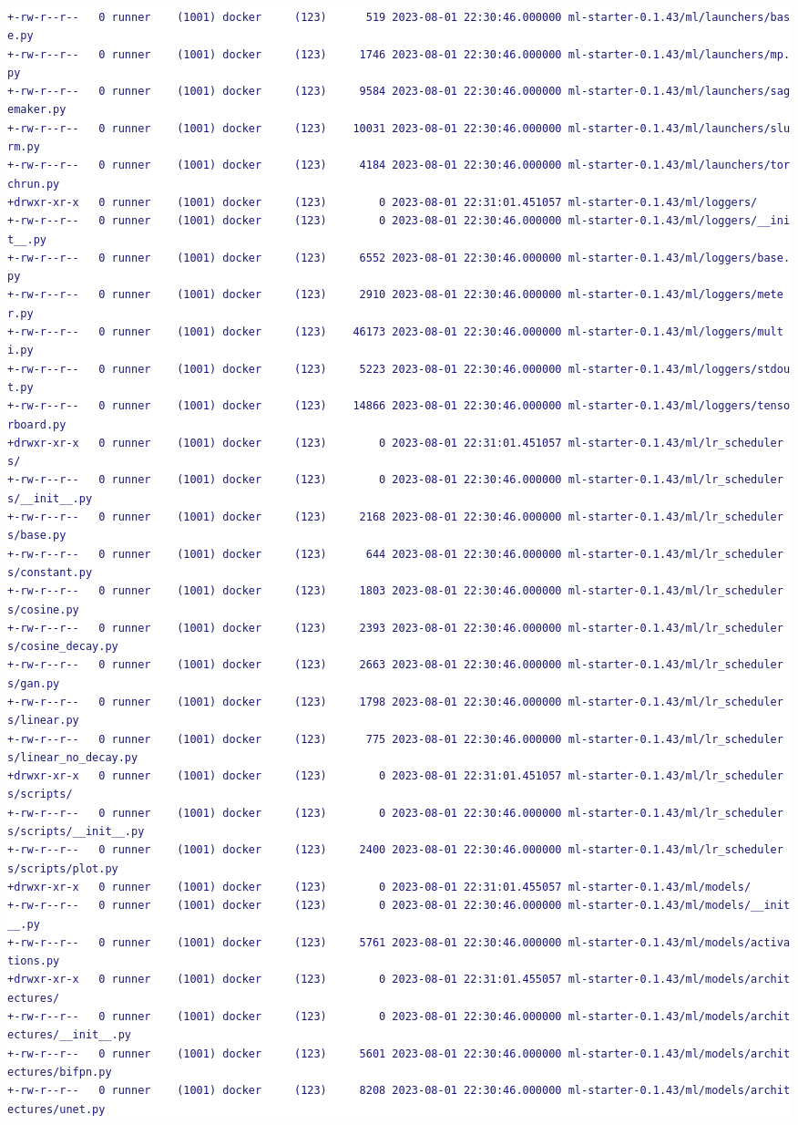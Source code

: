 ```diff
+-rw-r--r--   0 runner    (1001) docker     (123)      519 2023-08-01 22:30:46.000000 ml-starter-0.1.43/ml/launchers/base.py
+-rw-r--r--   0 runner    (1001) docker     (123)     1746 2023-08-01 22:30:46.000000 ml-starter-0.1.43/ml/launchers/mp.py
+-rw-r--r--   0 runner    (1001) docker     (123)     9584 2023-08-01 22:30:46.000000 ml-starter-0.1.43/ml/launchers/sagemaker.py
+-rw-r--r--   0 runner    (1001) docker     (123)    10031 2023-08-01 22:30:46.000000 ml-starter-0.1.43/ml/launchers/slurm.py
+-rw-r--r--   0 runner    (1001) docker     (123)     4184 2023-08-01 22:30:46.000000 ml-starter-0.1.43/ml/launchers/torchrun.py
+drwxr-xr-x   0 runner    (1001) docker     (123)        0 2023-08-01 22:31:01.451057 ml-starter-0.1.43/ml/loggers/
+-rw-r--r--   0 runner    (1001) docker     (123)        0 2023-08-01 22:30:46.000000 ml-starter-0.1.43/ml/loggers/__init__.py
+-rw-r--r--   0 runner    (1001) docker     (123)     6552 2023-08-01 22:30:46.000000 ml-starter-0.1.43/ml/loggers/base.py
+-rw-r--r--   0 runner    (1001) docker     (123)     2910 2023-08-01 22:30:46.000000 ml-starter-0.1.43/ml/loggers/meter.py
+-rw-r--r--   0 runner    (1001) docker     (123)    46173 2023-08-01 22:30:46.000000 ml-starter-0.1.43/ml/loggers/multi.py
+-rw-r--r--   0 runner    (1001) docker     (123)     5223 2023-08-01 22:30:46.000000 ml-starter-0.1.43/ml/loggers/stdout.py
+-rw-r--r--   0 runner    (1001) docker     (123)    14866 2023-08-01 22:30:46.000000 ml-starter-0.1.43/ml/loggers/tensorboard.py
+drwxr-xr-x   0 runner    (1001) docker     (123)        0 2023-08-01 22:31:01.451057 ml-starter-0.1.43/ml/lr_schedulers/
+-rw-r--r--   0 runner    (1001) docker     (123)        0 2023-08-01 22:30:46.000000 ml-starter-0.1.43/ml/lr_schedulers/__init__.py
+-rw-r--r--   0 runner    (1001) docker     (123)     2168 2023-08-01 22:30:46.000000 ml-starter-0.1.43/ml/lr_schedulers/base.py
+-rw-r--r--   0 runner    (1001) docker     (123)      644 2023-08-01 22:30:46.000000 ml-starter-0.1.43/ml/lr_schedulers/constant.py
+-rw-r--r--   0 runner    (1001) docker     (123)     1803 2023-08-01 22:30:46.000000 ml-starter-0.1.43/ml/lr_schedulers/cosine.py
+-rw-r--r--   0 runner    (1001) docker     (123)     2393 2023-08-01 22:30:46.000000 ml-starter-0.1.43/ml/lr_schedulers/cosine_decay.py
+-rw-r--r--   0 runner    (1001) docker     (123)     2663 2023-08-01 22:30:46.000000 ml-starter-0.1.43/ml/lr_schedulers/gan.py
+-rw-r--r--   0 runner    (1001) docker     (123)     1798 2023-08-01 22:30:46.000000 ml-starter-0.1.43/ml/lr_schedulers/linear.py
+-rw-r--r--   0 runner    (1001) docker     (123)      775 2023-08-01 22:30:46.000000 ml-starter-0.1.43/ml/lr_schedulers/linear_no_decay.py
+drwxr-xr-x   0 runner    (1001) docker     (123)        0 2023-08-01 22:31:01.451057 ml-starter-0.1.43/ml/lr_schedulers/scripts/
+-rw-r--r--   0 runner    (1001) docker     (123)        0 2023-08-01 22:30:46.000000 ml-starter-0.1.43/ml/lr_schedulers/scripts/__init__.py
+-rw-r--r--   0 runner    (1001) docker     (123)     2400 2023-08-01 22:30:46.000000 ml-starter-0.1.43/ml/lr_schedulers/scripts/plot.py
+drwxr-xr-x   0 runner    (1001) docker     (123)        0 2023-08-01 22:31:01.455057 ml-starter-0.1.43/ml/models/
+-rw-r--r--   0 runner    (1001) docker     (123)        0 2023-08-01 22:30:46.000000 ml-starter-0.1.43/ml/models/__init__.py
+-rw-r--r--   0 runner    (1001) docker     (123)     5761 2023-08-01 22:30:46.000000 ml-starter-0.1.43/ml/models/activations.py
+drwxr-xr-x   0 runner    (1001) docker     (123)        0 2023-08-01 22:31:01.455057 ml-starter-0.1.43/ml/models/architectures/
+-rw-r--r--   0 runner    (1001) docker     (123)        0 2023-08-01 22:30:46.000000 ml-starter-0.1.43/ml/models/architectures/__init__.py
+-rw-r--r--   0 runner    (1001) docker     (123)     5601 2023-08-01 22:30:46.000000 ml-starter-0.1.43/ml/models/architectures/bifpn.py
+-rw-r--r--   0 runner    (1001) docker     (123)     8208 2023-08-01 22:30:46.000000 ml-starter-0.1.43/ml/models/architectures/unet.py
```